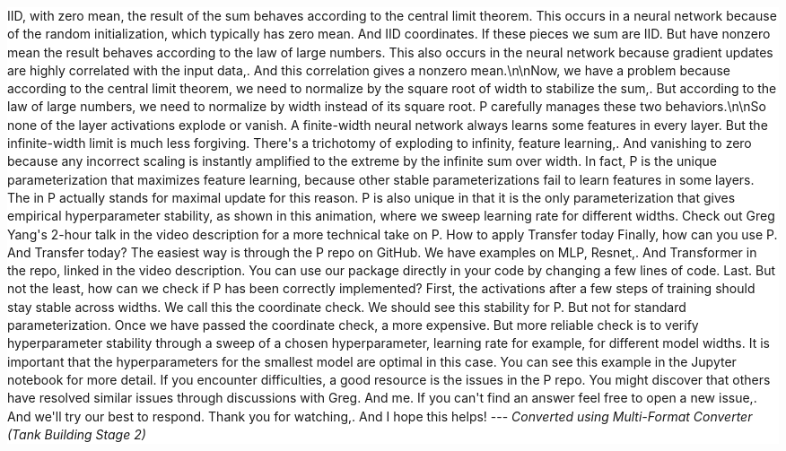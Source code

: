 IID, with zero mean, the result of the sum behaves according to the central limit theorem. This occurs in a neural network because of the random initialization, which typically has zero mean. And IID coordinates. If these pieces we sum are IID. But have nonzero mean the result behaves according to the law of large numbers. This also occurs in the neural network because gradient updates are highly correlated with the input data,. And this correlation gives a nonzero mean.\n\nNow, we have a problem because according to the central limit theorem, we need to normalize by the square root of width to stabilize the sum,. But according to the law of large numbers, we need to normalize by width instead of its square root. P carefully manages these two behaviors.\n\nSo none of the layer activations explode or vanish. A finite-width neural network always learns some features in every layer. But the infinite-width limit is much less forgiving. There's a trichotomy of exploding to infinity, feature learning,. And vanishing to zero because any incorrect scaling is instantly amplified to the extreme by the infinite sum over width. In fact, P is the unique parameterization that maximizes feature learning, because other stable parameterizations fail to learn features in some layers. The in P actually stands for maximal update for this reason. P is also unique in that it is the only parameterization that gives empirical hyperparameter stability, as shown in this animation, where we sweep learning rate for different widths. Check out Greg Yang's 2-hour talk in the video description for a more technical take on P. How to apply Transfer today Finally, how can you use P. And Transfer today? The easiest way is through the P repo on GitHub. We have examples on MLP, Resnet,. And Transformer in the repo, linked in the video description. You can use our package directly in your code by changing a few lines of code. Last. But not the least, how can we check if P has been correctly implemented? First, the activations after a few steps of training should stay stable across widths. We call this the coordinate check. We should see this stability for P. But not for standard parameterization. Once we have passed the coordinate check, a more expensive. But more reliable check is to verify hyperparameter stability through a sweep of a chosen hyperparameter, learning rate for example, for different model widths. It is important that the hyperparameters for the smallest model are optimal in this case. You can see this example in the Jupyter notebook for more detail. If you encounter difficulties, a good resource is the issues in the P repo. You might discover that others have resolved similar issues through discussions with Greg. And me. If you can't find an answer feel free to open a new issue,. And we'll try our best to respond. Thank you for watching,. And I hope this helps! --- *Converted using Multi-Format Converter (Tank Building Stage 2)*